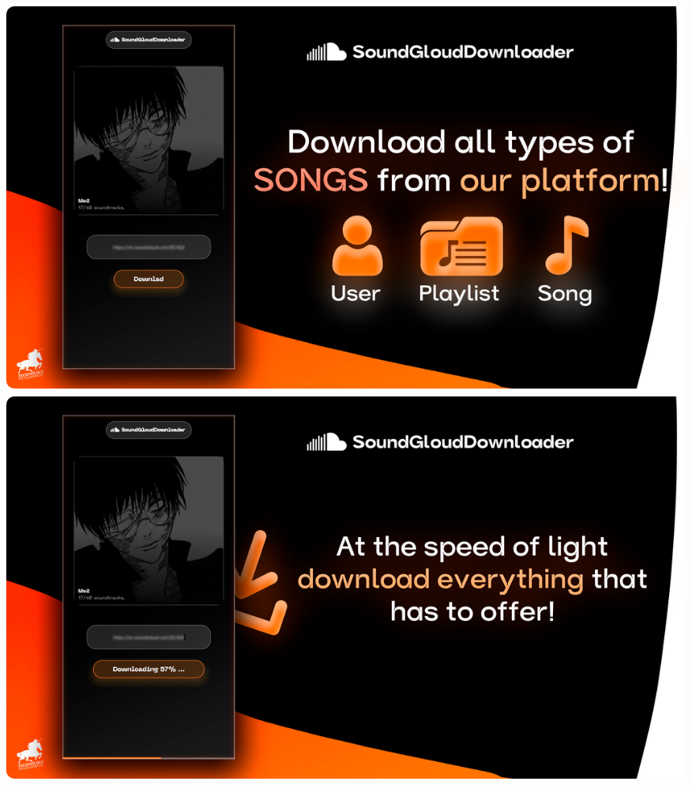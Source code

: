 <div style="display: flex; height: auto; gap: 10px; align-items: center; justify-content: center; width: -webkit-fill-available; flex-direction: column;">
    <img src="EN/Captura1en.jpg" style="width:1200px; border-radius: 10px;">
    <img src="EN/Captura2en.jpg" style="width:1200px; border-radius: 10px;">